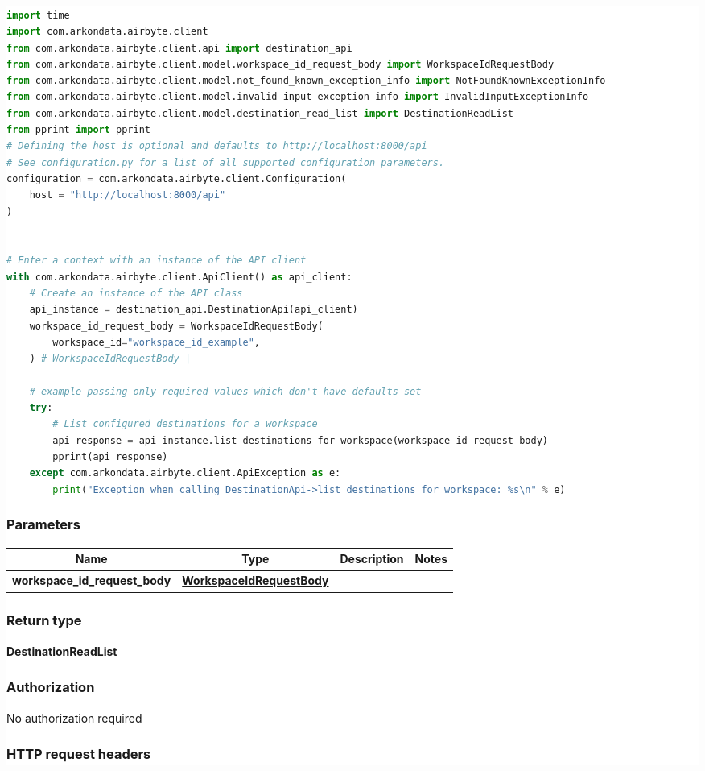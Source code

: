 
```python
import time
import com.arkondata.airbyte.client
from com.arkondata.airbyte.client.api import destination_api
from com.arkondata.airbyte.client.model.workspace_id_request_body import WorkspaceIdRequestBody
from com.arkondata.airbyte.client.model.not_found_known_exception_info import NotFoundKnownExceptionInfo
from com.arkondata.airbyte.client.model.invalid_input_exception_info import InvalidInputExceptionInfo
from com.arkondata.airbyte.client.model.destination_read_list import DestinationReadList
from pprint import pprint
# Defining the host is optional and defaults to http://localhost:8000/api
# See configuration.py for a list of all supported configuration parameters.
configuration = com.arkondata.airbyte.client.Configuration(
    host = "http://localhost:8000/api"
)


# Enter a context with an instance of the API client
with com.arkondata.airbyte.client.ApiClient() as api_client:
    # Create an instance of the API class
    api_instance = destination_api.DestinationApi(api_client)
    workspace_id_request_body = WorkspaceIdRequestBody(
        workspace_id="workspace_id_example",
    ) # WorkspaceIdRequestBody | 

    # example passing only required values which don't have defaults set
    try:
        # List configured destinations for a workspace
        api_response = api_instance.list_destinations_for_workspace(workspace_id_request_body)
        pprint(api_response)
    except com.arkondata.airbyte.client.ApiException as e:
        print("Exception when calling DestinationApi->list_destinations_for_workspace: %s\n" % e)
```


### Parameters

Name | Type | Description  | Notes
------------- | ------------- | ------------- | -------------
 **workspace_id_request_body** | [**WorkspaceIdRequestBody**](WorkspaceIdRequestBody.md)|  |

### Return type

[**DestinationReadList**](DestinationReadList.md)

### Authorization

No authorization required

### HTTP request headers
